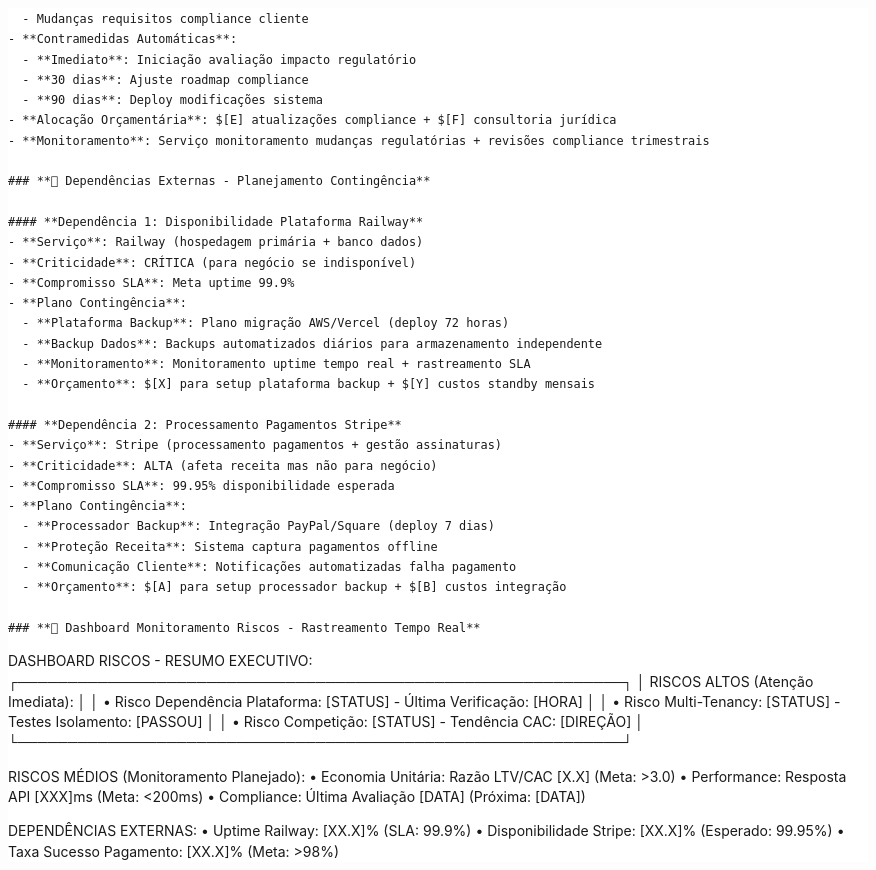 ```
  - Mudanças requisitos compliance cliente
- **Contramedidas Automáticas**:
  - **Imediato**: Iniciação avaliação impacto regulatório
  - **30 dias**: Ajuste roadmap compliance
  - **90 dias**: Deploy modificações sistema
- **Alocação Orçamentária**: $[E] atualizações compliance + $[F] consultoria jurídica
- **Monitoramento**: Serviço monitoramento mudanças regulatórias + revisões compliance trimestrais

### **🔴 Dependências Externas - Planejamento Contingência**

#### **Dependência 1: Disponibilidade Plataforma Railway**
- **Serviço**: Railway (hospedagem primária + banco dados)
- **Criticidade**: CRÍTICA (para negócio se indisponível)
- **Compromisso SLA**: Meta uptime 99.9%
- **Plano Contingência**:
  - **Plataforma Backup**: Plano migração AWS/Vercel (deploy 72 horas)
  - **Backup Dados**: Backups automatizados diários para armazenamento independente
  - **Monitoramento**: Monitoramento uptime tempo real + rastreamento SLA
  - **Orçamento**: $[X] para setup plataforma backup + $[Y] custos standby mensais

#### **Dependência 2: Processamento Pagamentos Stripe**
- **Serviço**: Stripe (processamento pagamentos + gestão assinaturas)
- **Criticidade**: ALTA (afeta receita mas não para negócio)
- **Compromisso SLA**: 99.95% disponibilidade esperada
- **Plano Contingência**:
  - **Processador Backup**: Integração PayPal/Square (deploy 7 dias)
  - **Proteção Receita**: Sistema captura pagamentos offline
  - **Comunicação Cliente**: Notificações automatizadas falha pagamento
  - **Orçamento**: $[A] para setup processador backup + $[B] custos integração

### **🔴 Dashboard Monitoramento Riscos - Rastreamento Tempo Real**

```

DASHBOARD RISCOS - RESUMO EXECUTIVO:
┌─────────────────────────────────────────────────────────────┐
│ RISCOS ALTOS (Atenção Imediata): │
│ • Risco Dependência Plataforma: [STATUS] - Última Verificação: [HORA] │
│ • Risco Multi-Tenancy: [STATUS] - Testes Isolamento: [PASSOU] │
│ • Risco Competição: [STATUS] - Tendência CAC: [DIREÇÃO] │
└─────────────────────────────────────────────────────────────┘

RISCOS MÉDIOS (Monitoramento Planejado):
• Economia Unitária: Razão LTV/CAC [X.X] (Meta: >3.0)
• Performance: Resposta API [XXX]ms (Meta: <200ms)
• Compliance: Última Avaliação [DATA] (Próxima: [DATA])

DEPENDÊNCIAS EXTERNAS:
• Uptime Railway: [XX.X]% (SLA: 99.9%)
• Disponibilidade Stripe: [XX.X]% (Esperado: 99.95%)
• Taxa Sucesso Pagamento: [XX.X]% (Meta: >98%)
